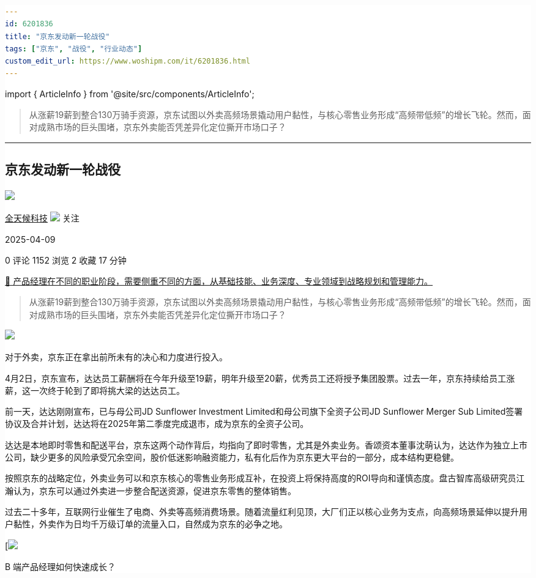 ```yaml
---
id: 6201836
title: "京东发动新一轮战役"
tags: ["京东", "战役", "行业动态"]
custom_edit_url: https://www.woshipm.com/it/6201836.html
---
```

import { ArticleInfo } from '@site/src/components/ArticleInfo';

<ArticleInfo
    author="全天候科技"
    authorLink="https://www.woshipm.com/u/1501233"
    published="2025-04-09"
    views={1152}
    comments={0}
    collects={2}
/>

> 从涨薪19薪到整合130万骑手资源，京东试图以外卖高频场景撬动用户黏性，与核心零售业务形成“高频带低频”的增长飞轮。然而，面对成熟市场的巨头围堵，京东外卖能否凭差异化定位撕开市场口子？

---

## 京东发动新一轮战役

[![](https://static.woshipm.com/pmadmin_avatar_20230227184435_3651.jpg?imageView2/1/w/72/h/72/q/100)](https://www.woshipm.com/u/1501233)

[全天候科技](https://www.woshipm.com/u/1501233) ![](https://static.woshipm.com/tag/1101_1@2x.png) 关注

2025-04-09

0 评论 1152 浏览 2 收藏 17 分钟

[🔗 产品经理在不同的职业阶段，需要侧重不同的方面，从基础技能、业务深度、专业领域到战略规划和管理能力。](https://ke.qidianla.com/courses/90pm)

> 从涨薪19薪到整合130万骑手资源，京东试图以外卖高频场景撬动用户黏性，与核心零售业务形成“高频带低频”的增长飞轮。然而，面对成熟市场的巨头围堵，京东外卖能否凭差异化定位撕开市场口子？

![](https://image.woshipm.com/2024/09/12/03f0e67a-70cb-11ef-9237-00163e142b65.png)

对于外卖，京东正在拿出前所未有的决心和力度进行投入。

4月2日，京东宣布，达达员工薪酬将在今年升级至19薪，明年升级至20薪，优秀员工还将授予集团股票。过去一年，京东持续给员工涨薪，这一次终于轮到了即将挑大梁的达达员工。

前一天，达达刚刚宣布，已与母公司JD Sunflower Investment Limited和母公司旗下全资子公司JD Sunflower Merger Sub Limited签署协议及合并计划，达达将在2025年第二季度完成退市，成为京东的全资子公司。

达达是本地即时零售和配送平台，京东这两个动作背后，均指向了即时零售，尤其是外卖业务。香颂资本董事沈萌认为，达达作为独立上市公司，缺少更多的风险承受冗余空间，股价低迷影响融资能力，私有化后作为京东更大平台的一部分，成本结构更稳健。

按照京东的战略定位，外卖业务可以和京东核心的零售业务形成互补，在投资上将保持高度的ROI导向和谨慎态度。盘古智库高级研究员江瀚认为，京东可以通过外卖进一步整合配送资源，促进京东零售的整体销售。

过去二十多年，互联网行业催生了电商、外卖等高频消费场景。随着流量红利见顶，大厂们正以核心业务为支点，向高频场景延伸以提升用户黏性，外卖作为日均千万级订单的流量入口，自然成为京东的必争之地。

[![](https://image.woshipm.com/2023/08/02/a53a469e-30e3-11ee-88e7-00163e0b5ff3.png)

B 端产品经理如何快速成长？
